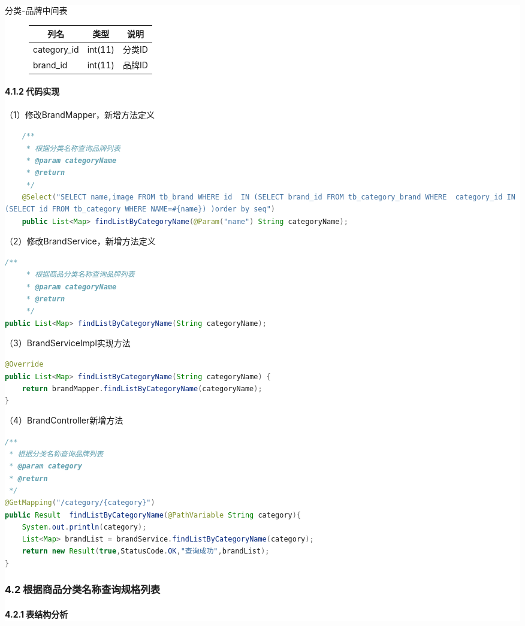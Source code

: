 分类-品牌中间表
<figure><table><thead><tr><th>列名</th><th>类型</th><th>说明</th></tr></thead><tbody><tr><td>category_id</td><td>int(11)</td><td>分类ID</td></tr><tr><td>brand_id</td><td>int(11)</td><td>品牌ID</td></tr></tbody></table></figure>

#### 4.1.2 代码实现 

（1）修改BrandMapper，新增方法定义
```java
    /**
     * 根据分类名称查询品牌列表
     * @param categoryName
     * @return
     */
    @Select("SELECT name,image FROM tb_brand WHERE id  IN (SELECT brand_id FROM tb_category_brand WHERE  category_id IN (SELECT id FROM tb_category WHERE NAME=#{name}) )order by seq")
    public List<Map> findListByCategoryName(@Param("name") String categoryName);
```

（2）修改BrandService，新增方法定义
```java
/**
     * 根据商品分类名称查询品牌列表
     * @param categoryName
     * @return
     */
public List<Map> findListByCategoryName(String categoryName);
```

（3）BrandServiceImpl实现方法
```java
@Override
public List<Map> findListByCategoryName(String categoryName) {
    return brandMapper.findListByCategoryName(categoryName);
}
```

（4）BrandController新增方法
```java
/**
 * 根据分类名称查询品牌列表
 * @param category
 * @return
 */
@GetMapping("/category/{category}")
public Result  findListByCategoryName(@PathVariable String category){
    System.out.println(category);
    List<Map> brandList = brandService.findListByCategoryName(category);
    return new Result(true,StatusCode.OK,"查询成功",brandList);
}
```

### 4.2 根据商品分类名称查询规格列表  

#### 4.2.1 表结构分析
